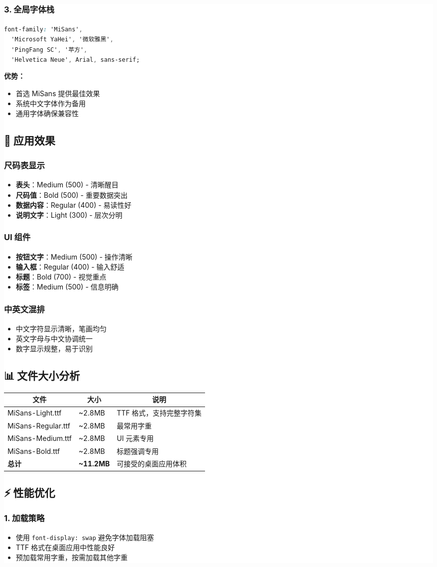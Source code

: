 ### 3. 全局字体栈

```css
font-family: 'MiSans', 
  'Microsoft YaHei', '微软雅黑',
  'PingFang SC', '苹方',
  'Helvetica Neue', Arial, sans-serif;
```

**优势：**
- 首选 MiSans 提供最佳效果
- 系统中文字体作为备用
- 通用字体确保兼容性

## 🎨 应用效果

### 尺码表显示
- **表头**：Medium (500) - 清晰醒目
- **尺码值**：Bold (500) - 重要数据突出
- **数据内容**：Regular (400) - 易读性好
- **说明文字**：Light (300) - 层次分明

### UI 组件
- **按钮文字**：Medium (500) - 操作清晰
- **输入框**：Regular (400) - 输入舒适
- **标题**：Bold (700) - 视觉重点
- **标签**：Medium (500) - 信息明确

### 中英文混排
- 中文字符显示清晰，笔画均匀
- 英文字母与中文协调统一
- 数字显示规整，易于识别

## 📊 文件大小分析

| 文件 | 大小 | 说明 |
|------|------|------|
| MiSans-Light.ttf | ~2.8MB | TTF 格式，支持完整字符集 |
| MiSans-Regular.ttf | ~2.8MB | 最常用字重 |
| MiSans-Medium.ttf | ~2.8MB | UI 元素专用 |
| MiSans-Bold.ttf | ~2.8MB | 标题强调专用 |
| **总计** | **~11.2MB** | 可接受的桌面应用体积 |

## ⚡ 性能优化

### 1. 加载策略
- 使用 `font-display: swap` 避免字体加载阻塞
- TTF 格式在桌面应用中性能良好
- 预加载常用字重，按需加载其他字重
